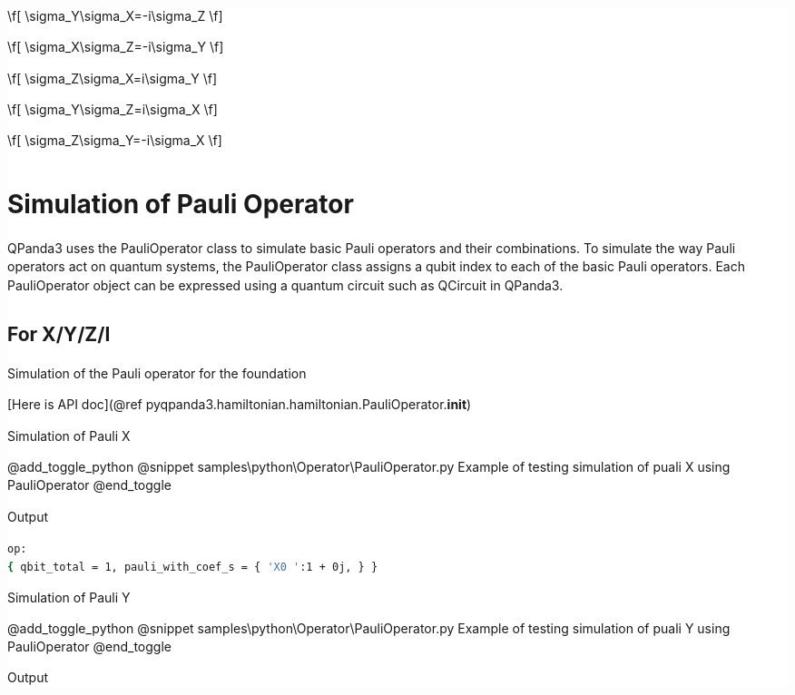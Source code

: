 \f[
\sigma_Y\sigma_X=-i\sigma_Z
\f]

\f[
\sigma_X\sigma_Z=-i\sigma_Y
\f]

\f[
\sigma_Z\sigma_X=i\sigma_Y
\f]

\f[
\sigma_Y\sigma_Z=i\sigma_X
\f]

\f[
\sigma_Z\sigma_Y=-i\sigma_X
\f]
 


# Simulation of Pauli Operator 

QPanda3 uses the PauliOperator class to simulate basic Pauli operators and their combinations. To simulate the way Pauli operators act on quantum systems, the PauliOperator class assigns a qubit index to each of the basic Pauli operators. Each PauliOperator object can be expressed using a quantum circuit such as QCircuit in QPanda3.

## For X/Y/Z/I
Simulation of the Pauli operator for the foundation

[Here is API doc](@ref pyqpanda3.hamiltonian.hamiltonian.PauliOperator.__init__)

Simulation of Pauli X

@add_toggle_python
    @snippet samples\python\Operator\PauliOperator.py Example of testing simulation of puali X using PauliOperator
@end_toggle

 Output
 ```bash
op:
 { qbit_total = 1, pauli_with_coef_s = { 'X0 ':1 + 0j, } }
 ```



Simulation of Pauli Y

@add_toggle_python
    @snippet samples\python\Operator\PauliOperator.py Example of testing simulation of puali Y using PauliOperator
@end_toggle

Output
